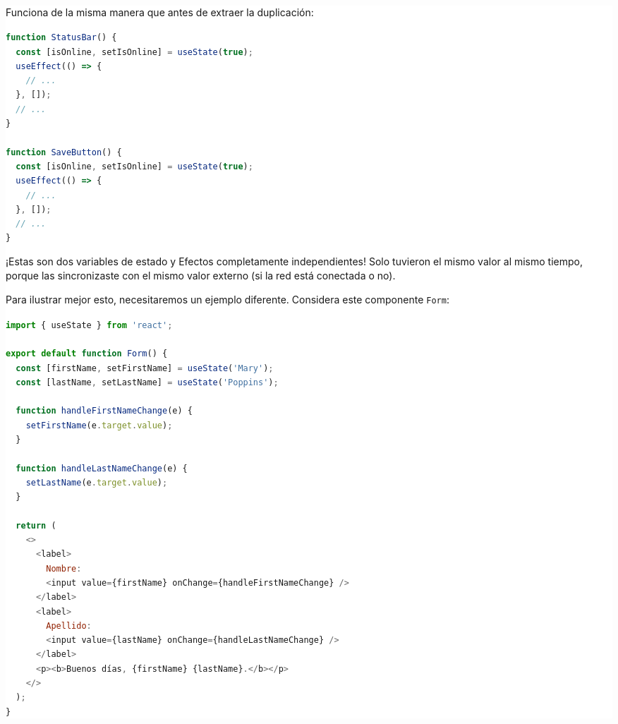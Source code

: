 Funciona de la misma manera que antes de extraer la duplicación:

```js {2-5,10-13}
function StatusBar() {
  const [isOnline, setIsOnline] = useState(true);
  useEffect(() => {
    // ...
  }, []);
  // ...
}

function SaveButton() {
  const [isOnline, setIsOnline] = useState(true);
  useEffect(() => {
    // ...
  }, []);
  // ...
}
```

¡Estas son dos variables de estado y Efectos completamente independientes! Solo tuvieron el mismo valor al mismo tiempo, porque las sincronizaste con el mismo valor externo (si la red está conectada o no).

Para ilustrar mejor esto, necesitaremos un ejemplo diferente. Considera este componente `Form`:

<Sandpack>

```js
import { useState } from 'react';

export default function Form() {
  const [firstName, setFirstName] = useState('Mary');
  const [lastName, setLastName] = useState('Poppins');

  function handleFirstNameChange(e) {
    setFirstName(e.target.value);
  }

  function handleLastNameChange(e) {
    setLastName(e.target.value);
  }

  return (
    <>
      <label>
        Nombre:
        <input value={firstName} onChange={handleFirstNameChange} />
      </label>
      <label>
        Apellido:
        <input value={lastName} onChange={handleLastNameChange} />
      </label>
      <p><b>Buenos días, {firstName} {lastName}.</b></p>
    </>
  );
}
```
